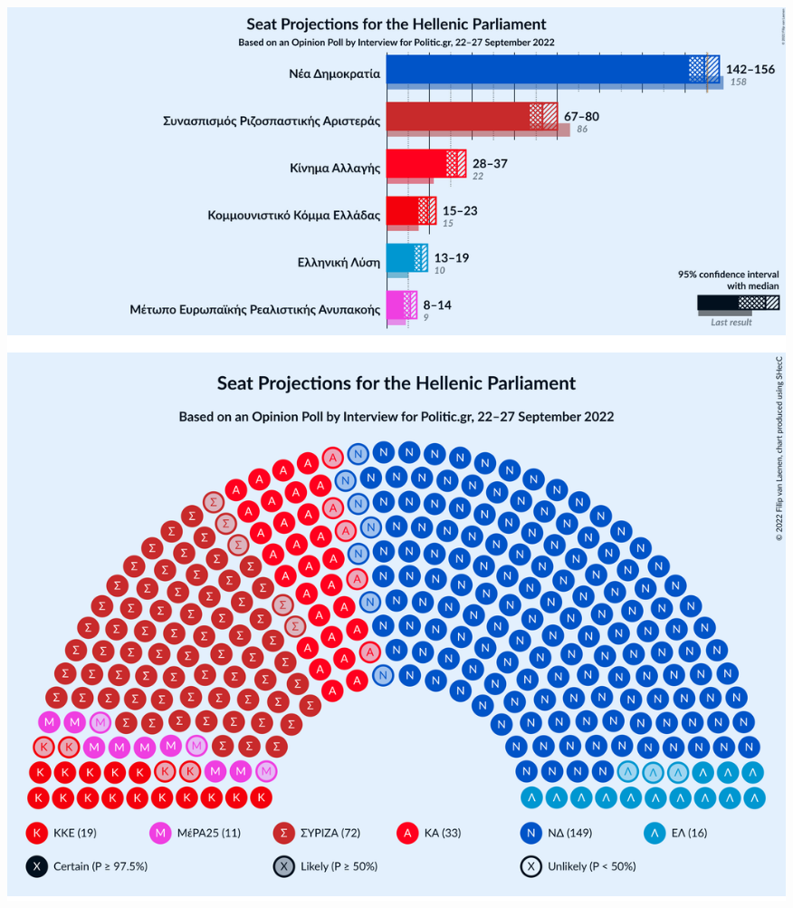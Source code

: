 ![Graph with seats not yet produced](2022-09-27-Interview-seats.png "Seats")

![Graph with seating plan not yet produced](2022-09-27-Interview-seating-plan.png "Seating Plan")
